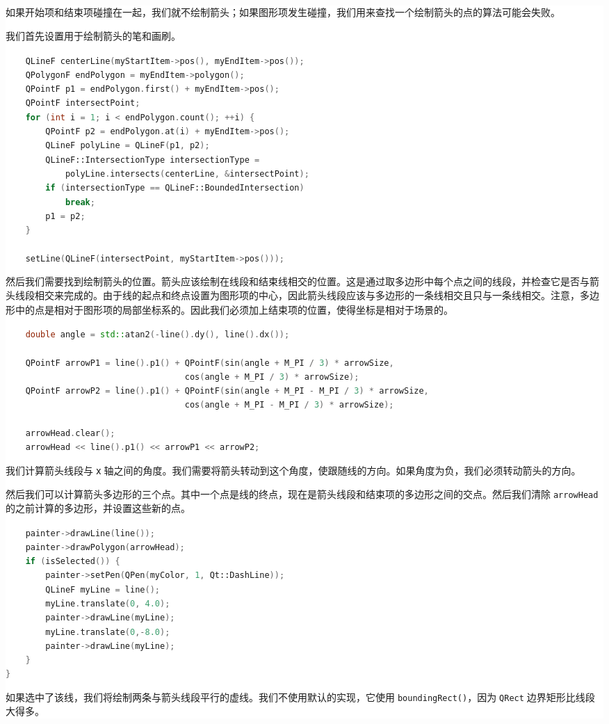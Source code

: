 如果开始项和结束项碰撞在一起，我们就不绘制箭头；如果图形项发生碰撞，我们用来查找一个绘制箭头的点的算法可能会失败。

我们首先设置用于绘制箭头的笔和画刷。

```c++
    QLineF centerLine(myStartItem->pos(), myEndItem->pos());
    QPolygonF endPolygon = myEndItem->polygon();
    QPointF p1 = endPolygon.first() + myEndItem->pos();
    QPointF intersectPoint;
    for (int i = 1; i < endPolygon.count(); ++i) {
        QPointF p2 = endPolygon.at(i) + myEndItem->pos();
        QLineF polyLine = QLineF(p1, p2);
        QLineF::IntersectionType intersectionType =
            polyLine.intersects(centerLine, &intersectPoint);
        if (intersectionType == QLineF::BoundedIntersection)
            break;
        p1 = p2;
    }

    setLine(QLineF(intersectPoint, myStartItem->pos()));
```

然后我们需要找到绘制箭头的位置。箭头应该绘制在线段和结束线相交的位置。这是通过取多边形中每个点之间的线段，并检查它是否与箭头线段相交来完成的。由于线的起点和终点设置为图形项的中心，因此箭头线段应该与多边形的一条线相交且只与一条线相交。注意，多边形中的点是相对于图形项的局部坐标系的。因此我们必须加上结束项的位置，使得坐标是相对于场景的。

```c++
    double angle = std::atan2(-line().dy(), line().dx());

    QPointF arrowP1 = line().p1() + QPointF(sin(angle + M_PI / 3) * arrowSize,
                                    cos(angle + M_PI / 3) * arrowSize);
    QPointF arrowP2 = line().p1() + QPointF(sin(angle + M_PI - M_PI / 3) * arrowSize,
                                    cos(angle + M_PI - M_PI / 3) * arrowSize);

    arrowHead.clear();
    arrowHead << line().p1() << arrowP1 << arrowP2;
```

我们计算箭头线段与 x 轴之间的角度。我们需要将箭头转动到这个角度，使跟随线的方向。如果角度为负，我们必须转动箭头的方向。

然后我们可以计算箭头多边形的三个点。其中一个点是线的终点，现在是箭头线段和结束项的多边形之间的交点。然后我们清除 `arrowHead` 的之前计算的多边形，并设置这些新的点。

```c++
    painter->drawLine(line());
    painter->drawPolygon(arrowHead);
    if (isSelected()) {
        painter->setPen(QPen(myColor, 1, Qt::DashLine));
        QLineF myLine = line();
        myLine.translate(0, 4.0);
        painter->drawLine(myLine);
        myLine.translate(0,-8.0);
        painter->drawLine(myLine);
    }
}
```

如果选中了该线，我们将绘制两条与箭头线段平行的虚线。我们不使用默认的实现，它使用 `boundingRect()`，因为 `QRect` 边界矩形比线段大得多。




